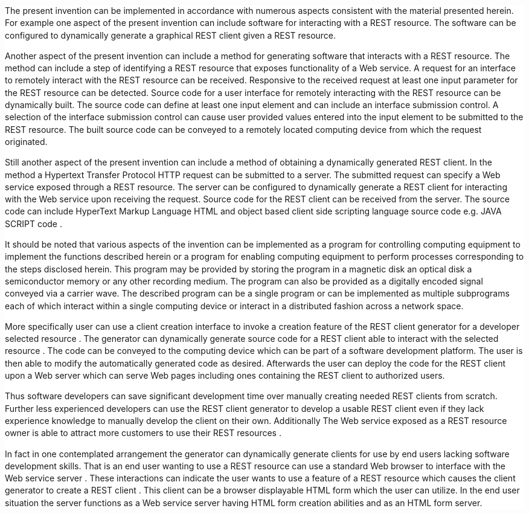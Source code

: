 The present invention can be implemented in accordance with numerous aspects consistent with the material presented herein. For example one aspect of the present invention can include software for interacting with a REST resource. The software can be configured to dynamically generate a graphical REST client given a REST resource.

Another aspect of the present invention can include a method for generating software that interacts with a REST resource. The method can include a step of identifying a REST resource that exposes functionality of a Web service. A request for an interface to remotely interact with the REST resource can be received. Responsive to the received request at least one input parameter for the REST resource can be detected. Source code for a user interface for remotely interacting with the REST resource can be dynamically built. The source code can define at least one input element and can include an interface submission control. A selection of the interface submission control can cause user provided values entered into the input element to be submitted to the REST resource. The built source code can be conveyed to a remotely located computing device from which the request originated.

Still another aspect of the present invention can include a method of obtaining a dynamically generated REST client. In the method a Hypertext Transfer Protocol HTTP request can be submitted to a server. The submitted request can specify a Web service exposed through a REST resource. The server can be configured to dynamically generate a REST client for interacting with the Web service upon receiving the request. Source code for the REST client can be received from the server. The source code can include HyperText Markup Language HTML and object based client side scripting language source code e.g. JAVA SCRIPT code .

It should be noted that various aspects of the invention can be implemented as a program for controlling computing equipment to implement the functions described herein or a program for enabling computing equipment to perform processes corresponding to the steps disclosed herein. This program may be provided by storing the program in a magnetic disk an optical disk a semiconductor memory or any other recording medium. The program can also be provided as a digitally encoded signal conveyed via a carrier wave. The described program can be a single program or can be implemented as multiple subprograms each of which interact within a single computing device or interact in a distributed fashion across a network space.

More specifically user can use a client creation interface to invoke a creation feature of the REST client generator for a developer selected resource . The generator can dynamically generate source code for a REST client able to interact with the selected resource . The code can be conveyed to the computing device which can be part of a software development platform. The user is then able to modify the automatically generated code as desired. Afterwards the user can deploy the code for the REST client upon a Web server which can serve Web pages including ones containing the REST client to authorized users.

Thus software developers can save significant development time over manually creating needed REST clients from scratch. Further less experienced developers can use the REST client generator to develop a usable REST client even if they lack experience knowledge to manually develop the client on their own. Additionally The Web service exposed as a REST resource owner is able to attract more customers to use their REST resources .

In fact in one contemplated arrangement the generator can dynamically generate clients for use by end users lacking software development skills. That is an end user wanting to use a REST resource can use a standard Web browser to interface with the Web service server . These interactions can indicate the user wants to use a feature of a REST resource which causes the client generator to create a REST client . This client can be a browser displayable HTML form which the user can utilize. In the end user situation the server functions as a Web service server having HTML form creation abilities and as an HTML form server.
